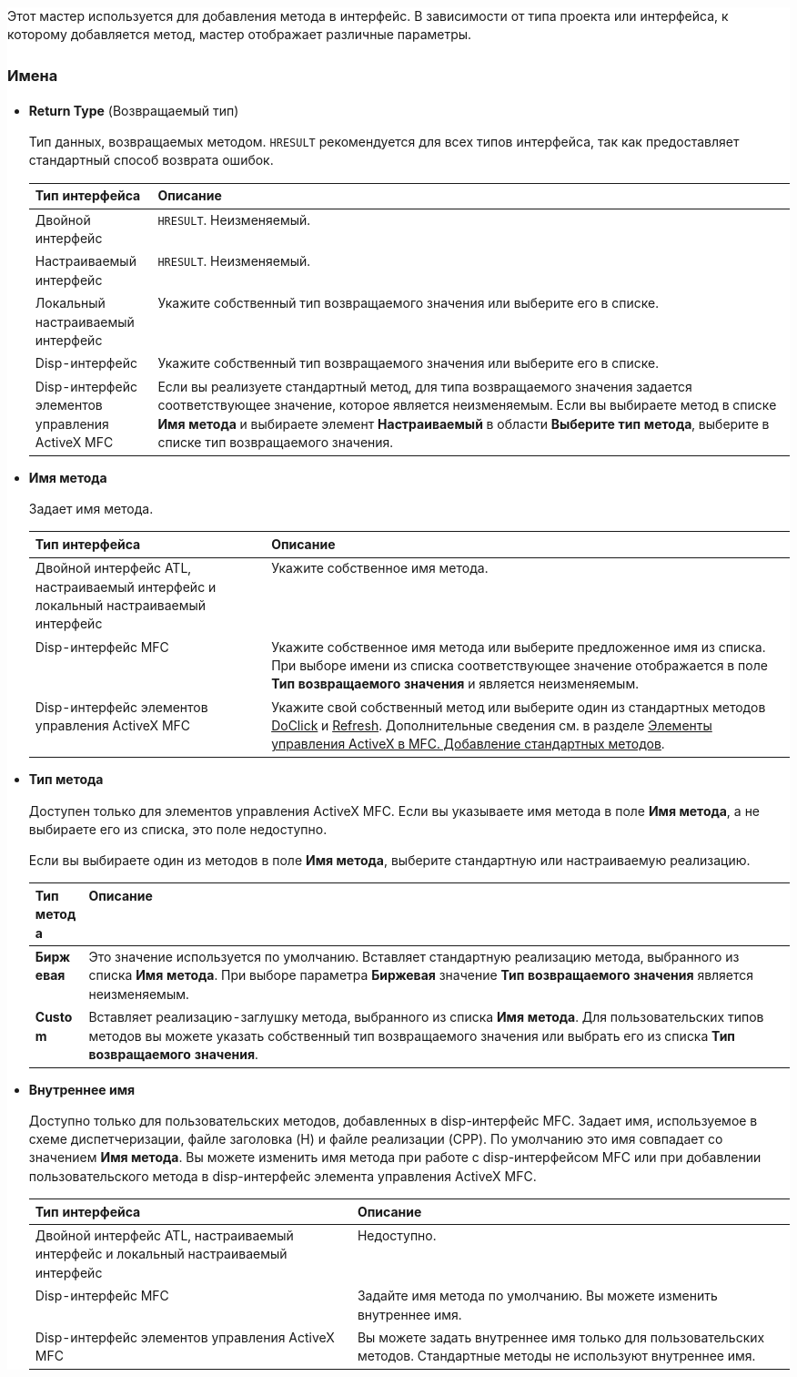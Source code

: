 Этот мастер используется для добавления метода в интерфейс. В зависимости от типа проекта или интерфейса, к которому добавляется метод, мастер отображает различные параметры.

### <a name="names"></a>Имена

- **Return Type** (Возвращаемый тип)

  Тип данных, возвращаемых методом. `HRESULT` рекомендуется для всех типов интерфейса, так как предоставляет стандартный способ возврата ошибок.

  |Тип интерфейса|Описание|
  |--------------------|-----------------|
  |Двойной интерфейс|`HRESULT`. Неизменяемый.|
  |Настраиваемый интерфейс|`HRESULT`. Неизменяемый.|
  |Локальный настраиваемый интерфейс|Укажите собственный тип возвращаемого значения или выберите его в списке.|
  |Disp-интерфейс|Укажите собственный тип возвращаемого значения или выберите его в списке.|
  |Disp-интерфейс элементов управления ActiveX MFC|Если вы реализуете стандартный метод, для типа возвращаемого значения задается соответствующее значение, которое является неизменяемым. Если вы выбираете метод в списке **Имя метода** и выбираете элемент **Настраиваемый** в области **Выберите тип метода**, выберите в списке тип возвращаемого значения.|

- **Имя метода**

  Задает имя метода.

  |Тип интерфейса|Описание|
  |--------------------|-----------------|
  |Двойной интерфейс ATL, настраиваемый интерфейс и локальный настраиваемый интерфейс|Укажите собственное имя метода.|
  |Disp-интерфейс MFC|Укажите собственное имя метода или выберите предложенное имя из списка. При выборе имени из списка соответствующее значение отображается в поле **Тип возвращаемого значения** и является неизменяемым.|
  |Disp-интерфейс элементов управления ActiveX MFC|Укажите свой собственный метод или выберите один из стандартных методов [DoClick](../mfc/reference/colecontrol-class.md#doclick) и [Refresh](../mfc/reference/colecontrol-class.md#refresh). Дополнительные сведения см. в разделе [Элементы управления ActiveX в MFC. Добавление стандартных методов](../mfc/mfc-activex-controls-adding-stock-methods.md).|

- **Тип метода**

  Доступен только для элементов управления ActiveX MFC. Если вы указываете имя метода в поле **Имя метода**, а не выбираете его из списка, это поле недоступно.

  Если вы выбираете один из методов в поле **Имя метода**, выберите стандартную или настраиваемую реализацию.

  |Тип метода|Описание|
  |-----------------|-----------------|
  |**Биржевая**|Это значение используется по умолчанию. Вставляет стандартную реализацию метода, выбранного из списка **Имя метода**. При выборе параметра **Биржевая** значение **Тип возвращаемого значения** является неизменяемым.|
  |**Custom**|Вставляет реализацию-заглушку метода, выбранного из списка **Имя метода**. Для пользовательских типов методов вы можете указать собственный тип возвращаемого значения или выбрать его из списка **Тип возвращаемого значения**.|

- **Внутреннее имя**

  Доступно только для пользовательских методов, добавленных в disp-интерфейс MFC. Задает имя, используемое в схеме диспетчеризации, файле заголовка (H) и файле реализации (CPP). По умолчанию это имя совпадает со значением **Имя метода**. Вы можете изменить имя метода при работе с disp-интерфейсом MFC или при добавлении пользовательского метода в disp-интерфейс элемента управления ActiveX MFC.

  |Тип интерфейса|Описание|
  |--------------------|-----------------|
  |Двойной интерфейс ATL, настраиваемый интерфейс и локальный настраиваемый интерфейс|Недоступно.|
  |Disp-интерфейс MFC|Задайте имя метода по умолчанию. Вы можете изменить внутреннее имя.|
  |Disp-интерфейс элементов управления ActiveX MFC|Вы можете задать внутреннее имя только для пользовательских методов. Стандартные методы не используют внутреннее имя.|
